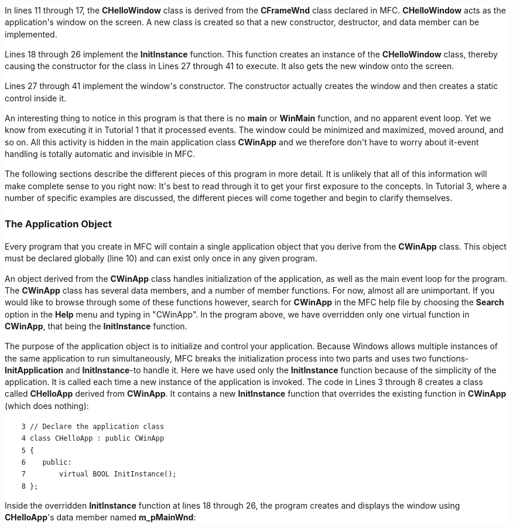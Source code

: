 In lines 11 through 17, the **CHelloWindow** class is derived from the
**CFrameWnd** class declared in MFC. **CHelloWindow** acts as the
application\'s window on the screen. A new class is created so that a
new constructor, destructor, and data member can be implemented.

Lines 18 through 26 implement the **InitInstance** function. This
function creates an instance of the **CHelloWindow** class, thereby
causing the constructor for the class in Lines 27 through 41 to execute.
It also gets the new window onto the screen.

Lines 27 through 41 implement the window\'s constructor. The constructor
actually creates the window and then creates a static control inside it.

An interesting thing to notice in this program is that there is no
**main** or **WinMain** function, and no apparent event loop. Yet we
know from executing it in Tutorial 1 that it processed events. The
window could be minimized and maximized, moved around, and so on. All
this activity is hidden in the main application class **CWinApp** and we
therefore don\'t have to worry about it-event handling is totally
automatic and invisible in MFC.

The following sections describe the different pieces of this program in
more detail. It is unlikely that all of this information will make
complete sense to you right now: It\'s best to read through it to get
your first exposure to the concepts. In Tutorial 3, where a number of
specific examples are discussed, the different pieces will come together
and begin to clarify themselves.

### The Application Object

Every program that you create in MFC will contain a single application
object that you derive from the **CWinApp** class. This object must be
declared globally (line 10) and can exist only once in any given
program.

An object derived from the **CWinApp** class handles initialization of
the application, as well as the main event loop for the program. The
**CWinApp** class has several data members, and a number of member
functions. For now, almost all are unimportant. If you would like to
browse through some of these functions however, search for **CWinApp**
in the MFC help file by choosing the **Search** option in the **Help**
menu and typing in \"CWinApp\". In the program above, we have overridden
only one virtual function in **CWinApp**, that being the
**InitInstance** function.

The purpose of the application object is to initialize and control your
application. Because Windows allows multiple instances of the same
application to run simultaneously, MFC breaks the initialization process
into two parts and uses two functions-**InitApplication** and
**InitInstance**-to handle it. Here we have used only the
**InitInstance** function because of the simplicity of the application.
It is called each time a new instance of the application is invoked. The
code in Lines 3 through 8 creates a class called **CHelloApp** derived
from **CWinApp**. It contains a new **InitInstance** function that
overrides the existing function in **CWinApp** (which does nothing):
```
    3 // Declare the application class
    4 class CHelloApp : public CWinApp
    5 {
    6    public:
    7        virtual BOOL InitInstance();
    8 };
```
Inside the overridden **InitInstance** function at lines 18 through 26,
the program creates and displays the window using **CHelloApp**\'s data
member named **m\_pMainWnd**:
```
```